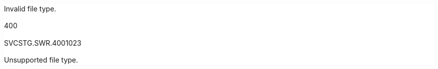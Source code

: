 </td>
<td class="cellrowborder" valign="top" width="52%" headers="mcps1.2.4.1.3 "><p id="p5800115420012"><a name="p5800115420012"></a><a name="p5800115420012"></a>Invalid file type.</p>
</td>
</tr>
<tr id="row8273954529"><td class="cellrowborder" valign="top" width="21%" headers="mcps1.2.4.1.1 "><p id="p152750541426"><a name="p152750541426"></a><a name="p152750541426"></a>400</p>
</td>
<td class="cellrowborder" valign="top" width="27%" headers="mcps1.2.4.1.2 "><p id="p927516541723"><a name="p927516541723"></a><a name="p927516541723"></a>SVCSTG.SWR.4001023</p>
</td>
<td class="cellrowborder" valign="top" width="52%" headers="mcps1.2.4.1.3 "><p id="p4275654226"><a name="p4275654226"></a><a name="p4275654226"></a>Unsupported file type.</p>
</td>
</tr>
